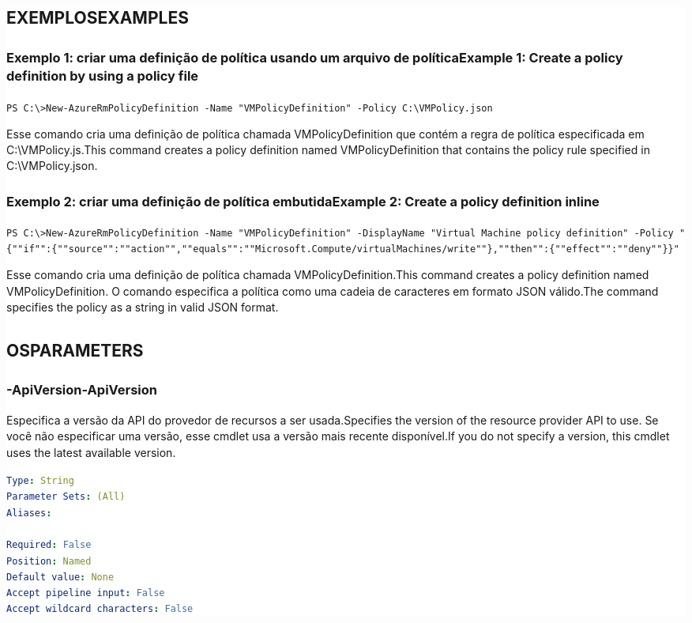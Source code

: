 ## <span data-ttu-id="780f6-107">EXEMPLOS</span><span class="sxs-lookup"><span data-stu-id="780f6-107">EXAMPLES</span></span>

### <span data-ttu-id="780f6-108">Exemplo 1: criar uma definição de política usando um arquivo de política</span><span class="sxs-lookup"><span data-stu-id="780f6-108">Example 1: Create a policy definition by using a policy file</span></span>
```
PS C:\>New-AzureRmPolicyDefinition -Name "VMPolicyDefinition" -Policy C:\VMPolicy.json
```

<span data-ttu-id="780f6-109">Esse comando cria uma definição de política chamada VMPolicyDefinition que contém a regra de política especificada em C:\VMPolicy.js.</span><span class="sxs-lookup"><span data-stu-id="780f6-109">This command creates a policy definition named VMPolicyDefinition that contains the policy rule specified in C:\VMPolicy.json.</span></span>

### <span data-ttu-id="780f6-110">Exemplo 2: criar uma definição de política embutida</span><span class="sxs-lookup"><span data-stu-id="780f6-110">Example 2: Create a policy definition inline</span></span>
```
PS C:\>New-AzureRmPolicyDefinition -Name "VMPolicyDefinition" -DisplayName "Virtual Machine policy definition" -Policy "{""if"":{""source"":""action"",""equals"":""Microsoft.Compute/virtualMachines/write""},""then"":{""effect"":""deny""}}"
```

<span data-ttu-id="780f6-111">Esse comando cria uma definição de política chamada VMPolicyDefinition.</span><span class="sxs-lookup"><span data-stu-id="780f6-111">This command creates a policy definition named VMPolicyDefinition.</span></span>
<span data-ttu-id="780f6-112">O comando especifica a política como uma cadeia de caracteres em formato JSON válido.</span><span class="sxs-lookup"><span data-stu-id="780f6-112">The command specifies the policy as a string in valid JSON format.</span></span>

## <span data-ttu-id="780f6-113">OS</span><span class="sxs-lookup"><span data-stu-id="780f6-113">PARAMETERS</span></span>

### <span data-ttu-id="780f6-114">-ApiVersion</span><span class="sxs-lookup"><span data-stu-id="780f6-114">-ApiVersion</span></span>
<span data-ttu-id="780f6-115">Especifica a versão da API do provedor de recursos a ser usada.</span><span class="sxs-lookup"><span data-stu-id="780f6-115">Specifies the version of the resource provider API to use.</span></span>
<span data-ttu-id="780f6-116">Se você não especificar uma versão, esse cmdlet usa a versão mais recente disponível.</span><span class="sxs-lookup"><span data-stu-id="780f6-116">If you do not specify a version, this cmdlet uses the latest available version.</span></span>

```yaml
Type: String
Parameter Sets: (All)
Aliases:

Required: False
Position: Named
Default value: None
Accept pipeline input: False
Accept wildcard characters: False
```
